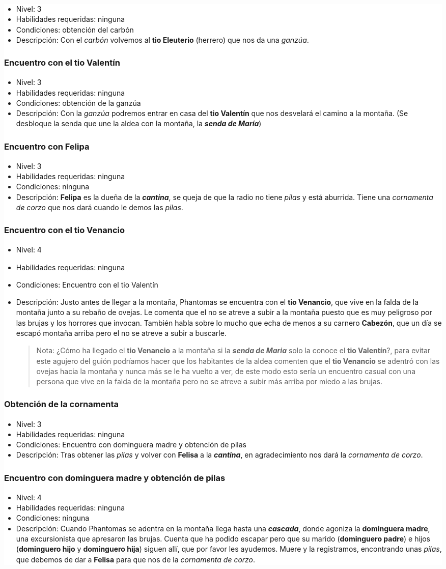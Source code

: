 - Nivel: 3
- Habilidades requeridas: ninguna
- Condiciones: obtención del carbón
- Descripción: Con el _carbón_ volvemos al **tio Eleuterio** (herrero) que nos da una _ganzúa_.

### Encuentro con el tio Valentín

- Nivel: 3
- Habilidades requeridas: ninguna
- Condiciones: obtención de la ganzúa
- Descripción: Con la _ganzúa_ podremos entrar en casa del **tio Valentín** que nos desvelará el camino a la montaña. (Se desbloque la senda que une la aldea con la montaña, la **_senda de María_**)

### Encuentro con Felipa

- Nivel: 3
- Habilidades requeridas: ninguna
- Condiciones: ninguna
- Descripción: **Felipa** es la dueña de la **_cantina_**, se queja de que la radio no tiene _pilas_ y está aburrida. Tiene una _cornamenta de corzo_ que nos dará cuando le demos las _pilas_.

### Encuentro con el tio Venancio

- Nivel: 4
- Habilidades requeridas: ninguna
- Condiciones: Encuentro con el tio Valentín
- Descripción: Justo antes de llegar a la montaña, Phantomas se encuentra con el **tio Venancio**, que vive en la falda de la montaña junto a su rebaño de ovejas. Le comenta que el no se atreve a subir a la montaña puesto que es muy peligroso por las brujas y los horrores que invocan. También habla sobre lo mucho que echa de menos a su carnero **Cabezón**, que un día se escapó montaña arriba pero el no se atreve a subir a buscarle.

  > Nota: ¿Cómo ha llegado el **tio Venancio** a la montaña si la **_senda de Maria_** solo la conoce el **tio Valentín**?, para evitar este agujero del guión podríamos hacer que los habitantes de la aldea comenten que el **tio Venancio** se adentró con las ovejas hacia la montaña y nunca más se le ha vuelto a ver, de este modo esto sería un encuentro casual con una persona que vive en la falda de la montaña pero no se atreve a subir más arriba por miedo a las brujas.

### Obtención de la cornamenta

- Nivel: 3
- Habilidades requeridas: ninguna
- Condiciones: Encuentro con dominguera madre y obtención de pilas
- Descripción: Tras obtener las _pilas_ y volver con **Felisa** a la **_cantina_**, en agradecimiento nos dará la _cornamenta de corzo_.

### Encuentro con dominguera madre y obtención de pilas

- Nivel: 4
- Habilidades requeridas: ninguna
- Condiciones: ninguna
- Descripción: Cuando Phantomas se adentra en la montaña llega hasta una **_cascada_**, donde agoniza la **dominguera madre**, una excursionista que apresaron las brujas. Cuenta que ha podido escapar pero que su marido (**dominguero padre**) e hijos (**dominguero hijo** y **dominguero hija**) siguen allí, que por favor les ayudemos. Muere y la registramos, encontrando unas _pilas_, que debemos de dar a **Felisa** para que nos de la _cornamenta de corzo_.
